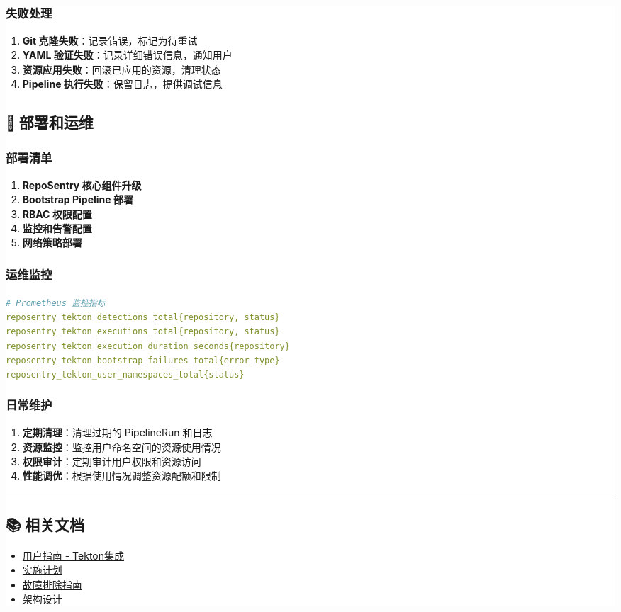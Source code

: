 ### 失败处理

1. **Git 克隆失败**：记录错误，标记为待重试
2. **YAML 验证失败**：记录详细错误信息，通知用户
3. **资源应用失败**：回滚已应用的资源，清理状态
4. **Pipeline 执行失败**：保留日志，提供调试信息

## 🚀 部署和运维

### 部署清单

1. **RepoSentry 核心组件升级**
2. **Bootstrap Pipeline 部署**
3. **RBAC 权限配置**
4. **监控和告警配置**
5. **网络策略部署**

### 运维监控

```yaml
# Prometheus 监控指标
reposentry_tekton_detections_total{repository, status}
reposentry_tekton_executions_total{repository, status}
reposentry_tekton_execution_duration_seconds{repository}
reposentry_tekton_bootstrap_failures_total{error_type}
reposentry_tekton_user_namespaces_total{status}
```

### 日常维护

1. **定期清理**：清理过期的 PipelineRun 和日志
2. **资源监控**：监控用户命名空间的资源使用情况
3. **权限审计**：定期审计用户权限和资源访问
4. **性能调优**：根据使用情况调整资源配额和限制

---

## 📚 相关文档

- [用户指南 - Tekton集成](user-guide-tekton.md)
- [实施计划](implementation-plan.md)
- [故障排除指南](troubleshooting.md)
- [架构设计](architecture.md)

